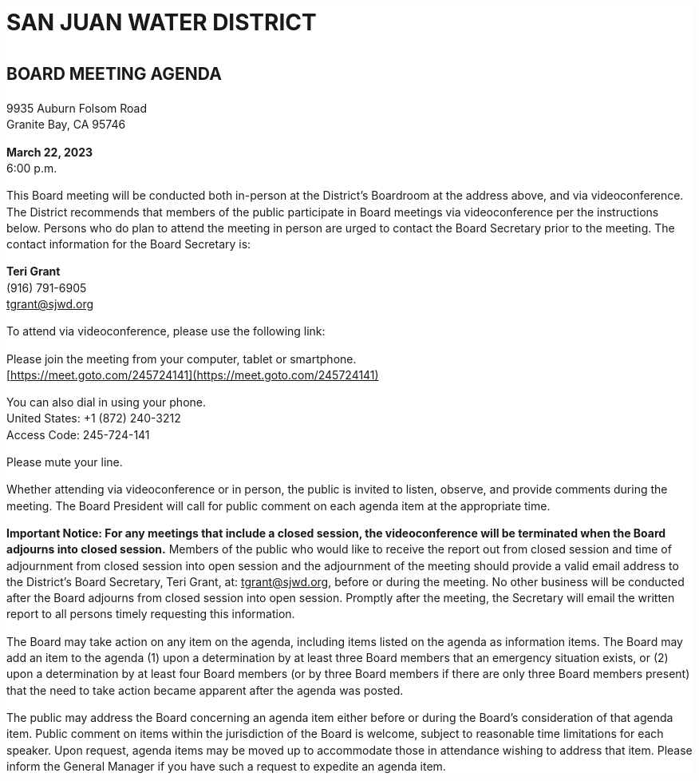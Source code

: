 
# SAN JUAN WATER DISTRICT  
## BOARD MEETING AGENDA  
9935 Auburn Folsom Road  
Granite Bay, CA 95746  

**March 22, 2023**  
6:00 p.m.  

This Board meeting will be conducted both in-person at the District’s Boardroom at the address above, and via videoconference. The District recommends that members of the public participate in Board meetings via videoconference per the instructions below. Persons who do plan to attend the meeting in person are urged to contact the Board Secretary prior to the meeting. The contact information for the Board Secretary is:

**Teri Grant**  
(916) 791-6905  
tgrant@sjwd.org  

To attend via videoconference, please use the following link:

Please join the meeting from your computer, tablet or smartphone.  
[https://meet.goto.com/245724141](https://meet.goto.com/245724141)  

You can also dial in using your phone.  
United States: +1 (872) 240-3212  
Access Code: 245-724-141  

Please mute your line.  

Whether attending via videoconference or in person, the public is invited to listen, observe, and provide comments during the meeting. The Board President will call for public comment on each agenda item at the appropriate time.  

**Important Notice: For any meetings that include a closed session, the videoconference will be terminated when the Board adjourns into closed session.** Members of the public who would like to receive the report out from closed session and time of adjournment from closed session into open session and the adjournment of the meeting should provide a valid email address to the District’s Board Secretary, Teri Grant, at: tgrant@sjwd.org, before or during the meeting. No other business will be conducted after the Board adjourns from closed session into open session. Promptly after the meeting, the Secretary will email the written report to all persons timely requesting this information.  

The Board may take action on any item on the agenda, including items listed on the agenda as information items. The Board may add an item to the agenda (1) upon a determination by at least three Board members that an emergency situation exists, or (2) upon a determination by at least four Board members (or by three Board members if there are only three Board members present) that the need to take action became apparent after the agenda was posted.  

The public may address the Board concerning an agenda item either before or during the Board’s consideration of that agenda item. Public comment on items within the jurisdiction of the Board is welcome, subject to reasonable time limitations for each speaker. Upon request, agenda items may be moved up to accommodate those in attendance wishing to address that item. Please inform the General Manager if you have such a request to expedite an agenda item.  
